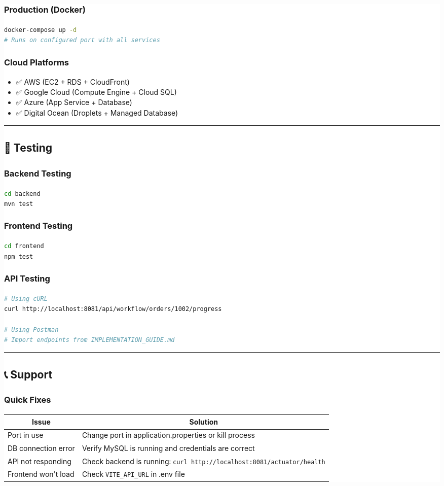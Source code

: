 ### Production (Docker)

```bash
docker-compose up -d
# Runs on configured port with all services
```

### Cloud Platforms

- ✅ AWS (EC2 + RDS + CloudFront)
- ✅ Google Cloud (Compute Engine + Cloud SQL)
- ✅ Azure (App Service + Database)
- ✅ Digital Ocean (Droplets + Managed Database)

---

## 🧪 Testing

### Backend Testing

```bash
cd backend
mvn test
```

### Frontend Testing

```bash
cd frontend
npm test
```

### API Testing

```bash
# Using cURL
curl http://localhost:8081/api/workflow/orders/1002/progress

# Using Postman
# Import endpoints from IMPLEMENTATION_GUIDE.md
```

---

## 📞 Support

### Quick Fixes

| Issue               | Solution                                                               |
| ------------------- | ---------------------------------------------------------------------- |
| Port in use         | Change port in application.properties or kill process                  |
| DB connection error | Verify MySQL is running and credentials are correct                    |
| API not responding  | Check backend is running: `curl http://localhost:8081/actuator/health` |
| Frontend won't load | Check `VITE_API_URL` in .env file                                      |
